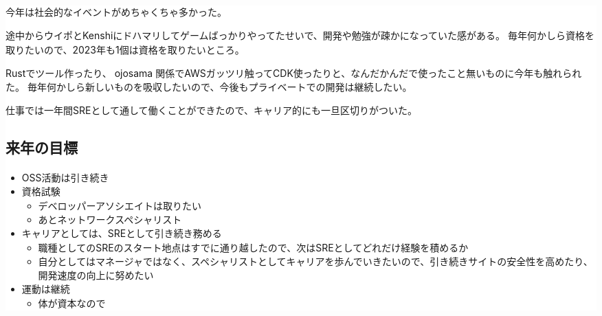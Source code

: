 今年は社会的なイベントがめちゃくちゃ多かった。

途中からウイポとKenshiにドハマリしてゲームばっかりやってたせいで、開発や勉強が疎かになっていた感がある。
毎年何かしら資格を取りたいので、2023年も1個は資格を取りたいところ。

Rustでツール作ったり、 ojosama 関係でAWSガッツリ触ってCDK使ったりと、なんだかんだで使ったこと無いものに今年も触れられた。
毎年何かしら新しいものを吸収したいので、今後もプライベートでの開発は継続したい。

仕事では一年間SREとして通して働くことができたので、キャリア的にも一旦区切りがついた。

## 来年の目標

* OSS活動は引き続き
* 資格試験
  * デベロッパーアソシエイトは取りたい
  * あとネットワークスペシャリスト
* キャリアとしては、SREとして引き続き務める
  * 職種としてのSREのスタート地点はすでに通り越したので、次はSREとしてどれだけ経験を積めるか
  * 自分としてはマネージャではなく、スペシャリストとしてキャリアを歩んでいきたいので、引き続きサイトの安全性を高めたり、開発速度の向上に努めたい
* 運動は継続
  * 体が資本なので
